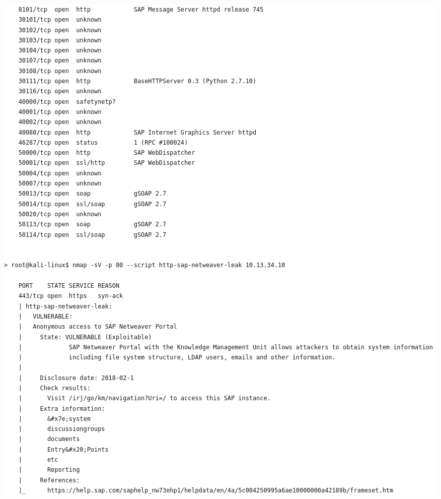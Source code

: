 ```
	8101/tcp  open  http            SAP Message Server httpd release 745
	30101/tcp open  unknown
	30102/tcp open  unknown
	30103/tcp open  unknown
	30104/tcp open  unknown
	30107/tcp open  unknown
	30108/tcp open  unknown
	30111/tcp open  http            BaseHTTPServer 0.3 (Python 2.7.10)
	30116/tcp open  unknown
	40000/tcp open  safetynetp?
	40001/tcp open  unknown
	40002/tcp open  unknown
	40080/tcp open  http            SAP Internet Graphics Server httpd
	46287/tcp open  status          1 (RPC #100024)
	50000/tcp open  http            SAP WebDispatcher
	50001/tcp open  ssl/http        SAP WebDispatcher
	50004/tcp open  unknown
	50007/tcp open  unknown
	50013/tcp open  soap            gSOAP 2.7
	50014/tcp open  ssl/soap        gSOAP 2.7
	50020/tcp open  unknown
	50113/tcp open  soap            gSOAP 2.7
	50114/tcp open  ssl/soap        gSOAP 2.7


> root@kali-linux$ nmap -sV -p 80 --script http-sap-netweaver-leak 10.13.34.10

	PORT    STATE SERVICE REASON
	443/tcp open  https   syn-ack
	| http-sap-netweaver-leak:
	|   VULNERABLE:
	|   Anonymous access to SAP Netweaver Portal
	|     State: VULNERABLE (Exploitable)
	|             SAP Netweaver Portal with the Knowledge Management Unit allows attackers to obtain system information
	|             including file system structure, LDAP users, emails and other information.
	|
	|     Disclosure date: 2018-02-1
	|     Check results:
	|       Visit /irj/go/km/navigation?Uri=/ to access this SAP instance.
	|     Extra information:
	|       &#x7e;system
	|       discussiongroups
	|       documents
	|       Entry&#x20;Points
	|       etc
	|       Reporting
	|     References:
	|_      https://help.sap.com/saphelp_nw73ehp1/helpdata/en/4a/5c004250995a6ae10000000a42189b/frameset.htm
```
